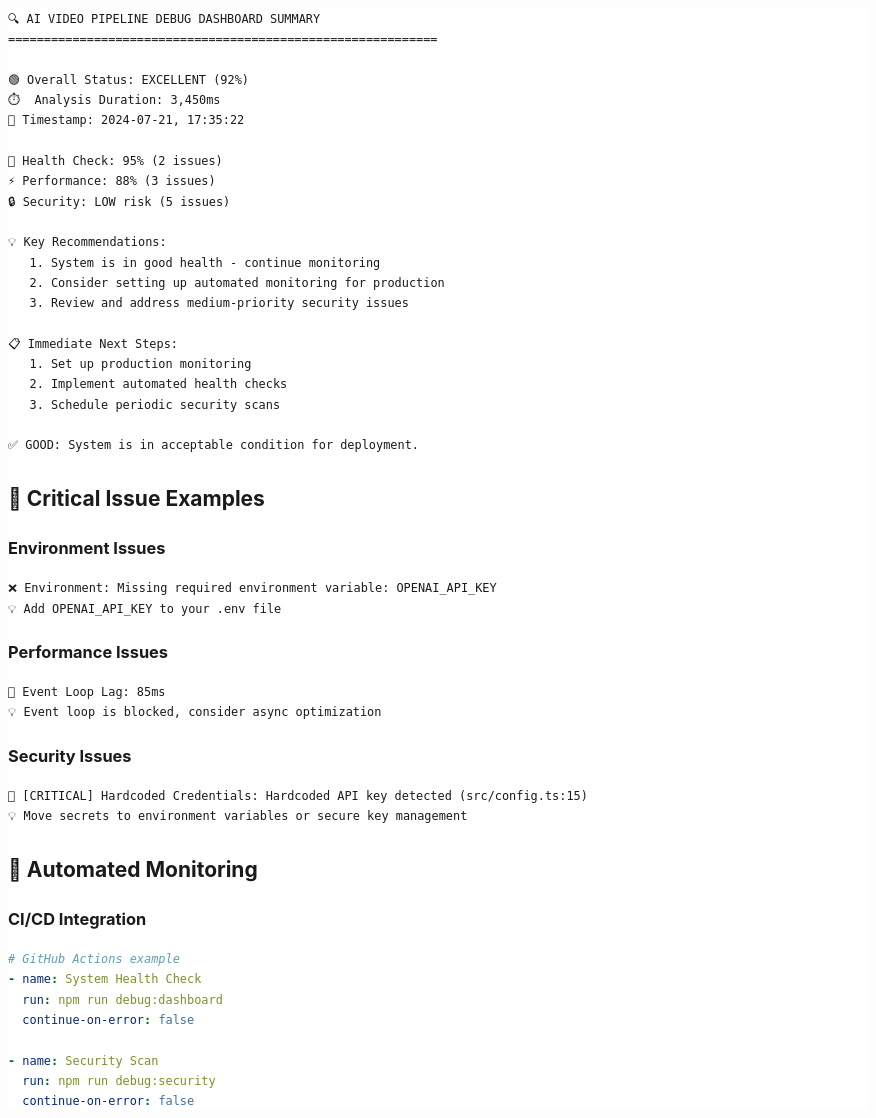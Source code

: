 ```
🔍 AI VIDEO PIPELINE DEBUG DASHBOARD SUMMARY
============================================================

🟢 Overall Status: EXCELLENT (92%)
⏱️  Analysis Duration: 3,450ms
📅 Timestamp: 2024-07-21, 17:35:22

🏥 Health Check: 95% (2 issues)
⚡ Performance: 88% (3 issues)  
🔒 Security: LOW risk (5 issues)

💡 Key Recommendations:
   1. System is in good health - continue monitoring
   2. Consider setting up automated monitoring for production
   3. Review and address medium-priority security issues

📋 Immediate Next Steps:
   1. Set up production monitoring
   2. Implement automated health checks
   3. Schedule periodic security scans

✅ GOOD: System is in acceptable condition for deployment.
```

## 🚨 Critical Issue Examples

### Environment Issues
```
❌ Environment: Missing required environment variable: OPENAI_API_KEY
💡 Add OPENAI_API_KEY to your .env file
```

### Performance Issues  
```
🔴 Event Loop Lag: 85ms
💡 Event loop is blocked, consider async optimization
```

### Security Issues
```
🚨 [CRITICAL] Hardcoded Credentials: Hardcoded API key detected (src/config.ts:15)
💡 Move secrets to environment variables or secure key management
```

## 🔄 Automated Monitoring

### CI/CD Integration
```yaml
# GitHub Actions example
- name: System Health Check
  run: npm run debug:dashboard
  continue-on-error: false

- name: Security Scan
  run: npm run debug:security
  continue-on-error: false
```
